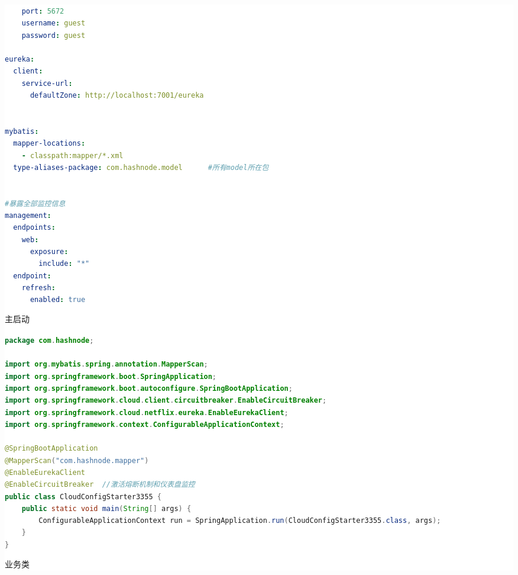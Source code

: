 ```yml
    port: 5672
    username: guest
    password: guest

eureka:
  client:
    service-url:
      defaultZone: http://localhost:7001/eureka


mybatis:
  mapper-locations:
    - classpath:mapper/*.xml
  type-aliases-package: com.hashnode.model      #所有model所在包


#暴露全部监控信息
management:
  endpoints:
    web:
      exposure:
        include: "*"
  endpoint:
    refresh:
      enabled: true
```

主启动

```java
package com.hashnode;

import org.mybatis.spring.annotation.MapperScan;
import org.springframework.boot.SpringApplication;
import org.springframework.boot.autoconfigure.SpringBootApplication;
import org.springframework.cloud.client.circuitbreaker.EnableCircuitBreaker;
import org.springframework.cloud.netflix.eureka.EnableEurekaClient;
import org.springframework.context.ConfigurableApplicationContext;

@SpringBootApplication
@MapperScan("com.hashnode.mapper")
@EnableEurekaClient
@EnableCircuitBreaker  //激活熔断机制和仪表盘监控
public class CloudConfigStarter3355 {
    public static void main(String[] args) {
        ConfigurableApplicationContext run = SpringApplication.run(CloudConfigStarter3355.class, args);
    }
}
```

业务类
